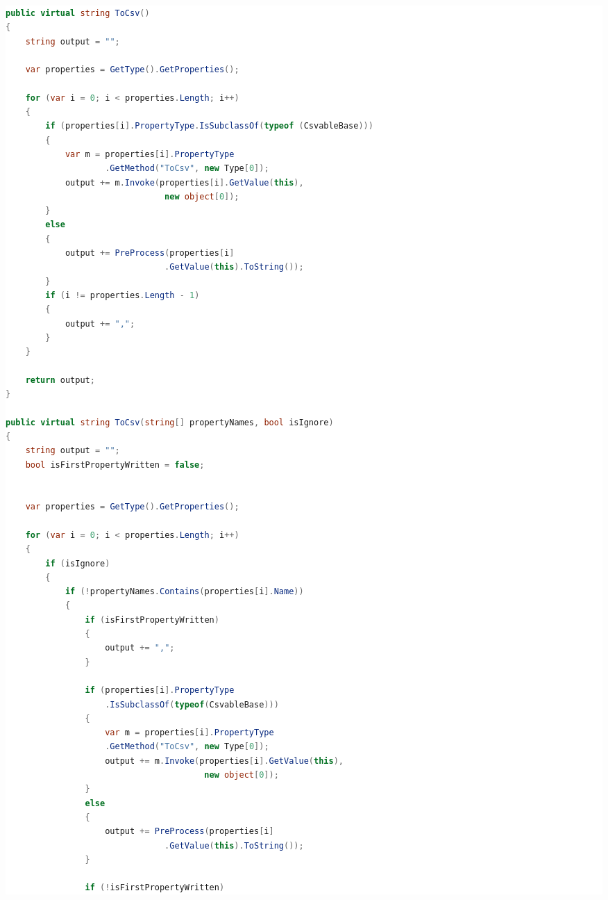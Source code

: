 ```cs
public virtual string ToCsv()
{
    string output = "";

    var properties = GetType().GetProperties();

    for (var i = 0; i < properties.Length; i++)
    {
        if (properties[i].PropertyType.IsSubclassOf(typeof (CsvableBase)))
        {
            var m = properties[i].PropertyType
                    .GetMethod("ToCsv", new Type[0]);
            output += m.Invoke(properties[i].GetValue(this),
                                new object[0]);
        }
        else
        {
            output += PreProcess(properties[i]
                                .GetValue(this).ToString());
        }
        if (i != properties.Length - 1)
        {
            output += ",";
        }
    }

    return output;
}

public virtual string ToCsv(string[] propertyNames, bool isIgnore)
{
    string output = "";
    bool isFirstPropertyWritten = false;
    

    var properties = GetType().GetProperties();

    for (var i = 0; i < properties.Length; i++)
    {
        if (isIgnore)
        {
            if (!propertyNames.Contains(properties[i].Name))
            {
                if (isFirstPropertyWritten)
                {
                    output += ",";
                }

                if (properties[i].PropertyType
                    .IsSubclassOf(typeof(CsvableBase)))
                {
                    var m = properties[i].PropertyType
                    .GetMethod("ToCsv", new Type[0]);
                    output += m.Invoke(properties[i].GetValue(this),
                                        new object[0]);
                }
                else
                {
                    output += PreProcess(properties[i]
                                .GetValue(this).ToString());
                }

                if (!isFirstPropertyWritten)
```